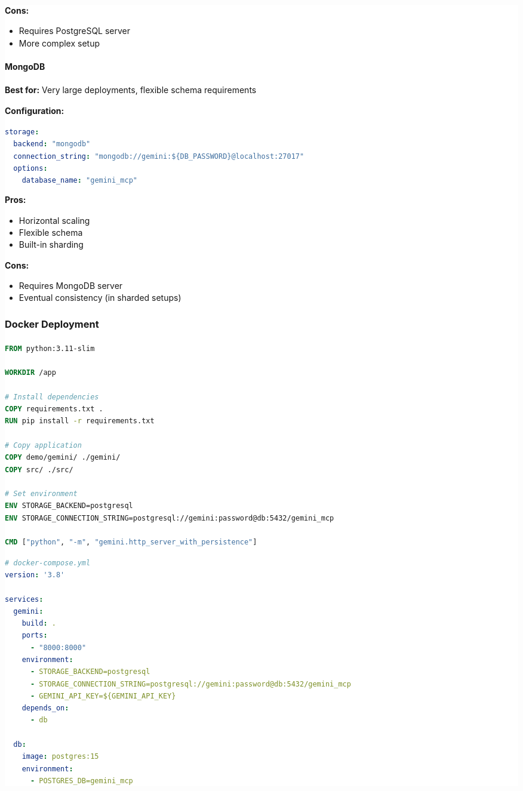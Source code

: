 **Cons:**
- Requires PostgreSQL server
- More complex setup

#### MongoDB
**Best for:** Very large deployments, flexible schema requirements

**Configuration:**
```yaml
storage:
  backend: "mongodb"
  connection_string: "mongodb://gemini:${DB_PASSWORD}@localhost:27017"
  options:
    database_name: "gemini_mcp"
```

**Pros:**
- Horizontal scaling
- Flexible schema
- Built-in sharding

**Cons:**
- Requires MongoDB server
- Eventual consistency (in sharded setups)

### Docker Deployment

```dockerfile
FROM python:3.11-slim

WORKDIR /app

# Install dependencies
COPY requirements.txt .
RUN pip install -r requirements.txt

# Copy application
COPY demo/gemini/ ./gemini/
COPY src/ ./src/

# Set environment
ENV STORAGE_BACKEND=postgresql
ENV STORAGE_CONNECTION_STRING=postgresql://gemini:password@db:5432/gemini_mcp

CMD ["python", "-m", "gemini.http_server_with_persistence"]
```

```yaml
# docker-compose.yml
version: '3.8'

services:
  gemini:
    build: .
    ports:
      - "8000:8000"
    environment:
      - STORAGE_BACKEND=postgresql
      - STORAGE_CONNECTION_STRING=postgresql://gemini:password@db:5432/gemini_mcp
      - GEMINI_API_KEY=${GEMINI_API_KEY}
    depends_on:
      - db

  db:
    image: postgres:15
    environment:
      - POSTGRES_DB=gemini_mcp
```